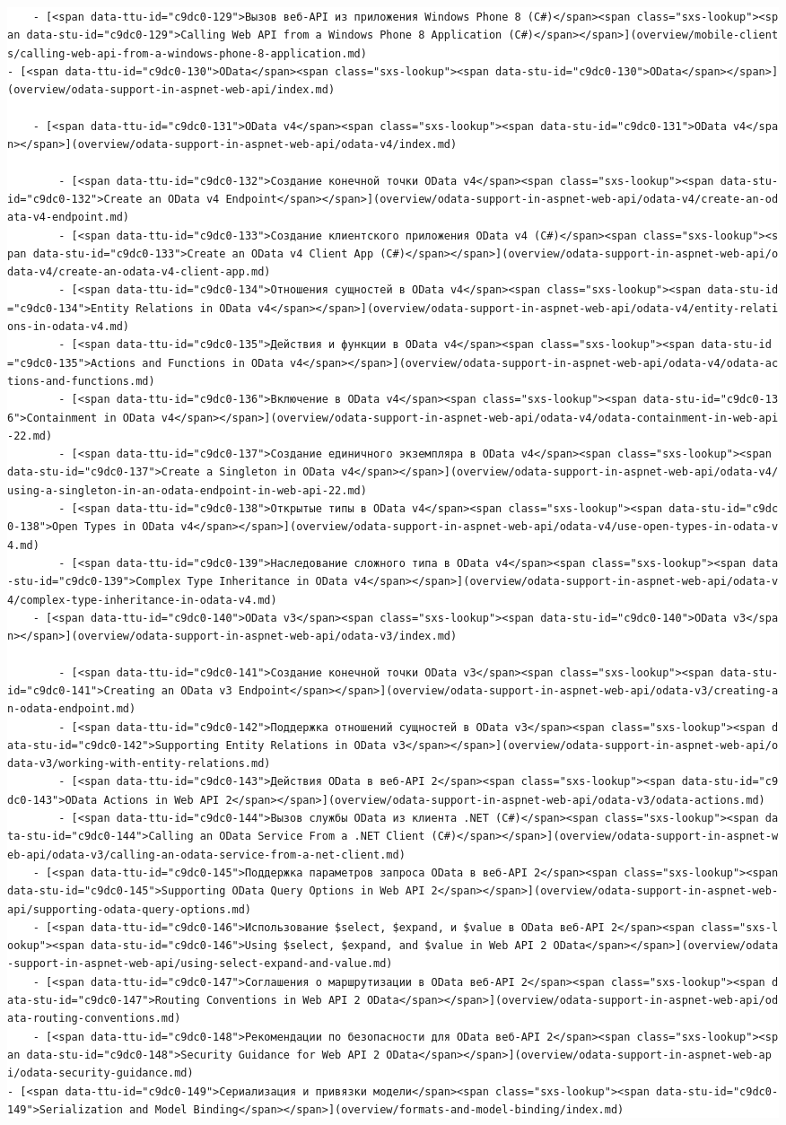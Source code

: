         - [<span data-ttu-id="c9dc0-129">Вызов веб-API из приложения Windows Phone 8 (C#)</span><span class="sxs-lookup"><span data-stu-id="c9dc0-129">Calling Web API from a Windows Phone 8 Application (C#)</span></span>](overview/mobile-clients/calling-web-api-from-a-windows-phone-8-application.md)
    - [<span data-ttu-id="c9dc0-130">OData</span><span class="sxs-lookup"><span data-stu-id="c9dc0-130">OData</span></span>](overview/odata-support-in-aspnet-web-api/index.md)

        - [<span data-ttu-id="c9dc0-131">OData v4</span><span class="sxs-lookup"><span data-stu-id="c9dc0-131">OData v4</span></span>](overview/odata-support-in-aspnet-web-api/odata-v4/index.md)

            - [<span data-ttu-id="c9dc0-132">Создание конечной точки OData v4</span><span class="sxs-lookup"><span data-stu-id="c9dc0-132">Create an OData v4 Endpoint</span></span>](overview/odata-support-in-aspnet-web-api/odata-v4/create-an-odata-v4-endpoint.md)
            - [<span data-ttu-id="c9dc0-133">Создание клиентского приложения OData v4 (C#)</span><span class="sxs-lookup"><span data-stu-id="c9dc0-133">Create an OData v4 Client App (C#)</span></span>](overview/odata-support-in-aspnet-web-api/odata-v4/create-an-odata-v4-client-app.md)
            - [<span data-ttu-id="c9dc0-134">Отношения сущностей в OData v4</span><span class="sxs-lookup"><span data-stu-id="c9dc0-134">Entity Relations in OData v4</span></span>](overview/odata-support-in-aspnet-web-api/odata-v4/entity-relations-in-odata-v4.md)
            - [<span data-ttu-id="c9dc0-135">Действия и функции в OData v4</span><span class="sxs-lookup"><span data-stu-id="c9dc0-135">Actions and Functions in OData v4</span></span>](overview/odata-support-in-aspnet-web-api/odata-v4/odata-actions-and-functions.md)
            - [<span data-ttu-id="c9dc0-136">Включение в OData v4</span><span class="sxs-lookup"><span data-stu-id="c9dc0-136">Containment in OData v4</span></span>](overview/odata-support-in-aspnet-web-api/odata-v4/odata-containment-in-web-api-22.md)
            - [<span data-ttu-id="c9dc0-137">Создание единичного экземпляра в OData v4</span><span class="sxs-lookup"><span data-stu-id="c9dc0-137">Create a Singleton in OData v4</span></span>](overview/odata-support-in-aspnet-web-api/odata-v4/using-a-singleton-in-an-odata-endpoint-in-web-api-22.md)
            - [<span data-ttu-id="c9dc0-138">Открытые типы в OData v4</span><span class="sxs-lookup"><span data-stu-id="c9dc0-138">Open Types in OData v4</span></span>](overview/odata-support-in-aspnet-web-api/odata-v4/use-open-types-in-odata-v4.md)
            - [<span data-ttu-id="c9dc0-139">Наследование сложного типа в OData v4</span><span class="sxs-lookup"><span data-stu-id="c9dc0-139">Complex Type Inheritance in OData v4</span></span>](overview/odata-support-in-aspnet-web-api/odata-v4/complex-type-inheritance-in-odata-v4.md)
        - [<span data-ttu-id="c9dc0-140">OData v3</span><span class="sxs-lookup"><span data-stu-id="c9dc0-140">OData v3</span></span>](overview/odata-support-in-aspnet-web-api/odata-v3/index.md)

            - [<span data-ttu-id="c9dc0-141">Создание конечной точки OData v3</span><span class="sxs-lookup"><span data-stu-id="c9dc0-141">Creating an OData v3 Endpoint</span></span>](overview/odata-support-in-aspnet-web-api/odata-v3/creating-an-odata-endpoint.md)
            - [<span data-ttu-id="c9dc0-142">Поддержка отношений сущностей в OData v3</span><span class="sxs-lookup"><span data-stu-id="c9dc0-142">Supporting Entity Relations in OData v3</span></span>](overview/odata-support-in-aspnet-web-api/odata-v3/working-with-entity-relations.md)
            - [<span data-ttu-id="c9dc0-143">Действия OData в веб-API 2</span><span class="sxs-lookup"><span data-stu-id="c9dc0-143">OData Actions in Web API 2</span></span>](overview/odata-support-in-aspnet-web-api/odata-v3/odata-actions.md)
            - [<span data-ttu-id="c9dc0-144">Вызов службы OData из клиента .NET (C#)</span><span class="sxs-lookup"><span data-stu-id="c9dc0-144">Calling an OData Service From a .NET Client (C#)</span></span>](overview/odata-support-in-aspnet-web-api/odata-v3/calling-an-odata-service-from-a-net-client.md)
        - [<span data-ttu-id="c9dc0-145">Поддержка параметров запроса OData в веб-API 2</span><span class="sxs-lookup"><span data-stu-id="c9dc0-145">Supporting OData Query Options in Web API 2</span></span>](overview/odata-support-in-aspnet-web-api/supporting-odata-query-options.md)
        - [<span data-ttu-id="c9dc0-146">Использование $select, $expand, и $value в OData веб-API 2</span><span class="sxs-lookup"><span data-stu-id="c9dc0-146">Using $select, $expand, and $value in Web API 2 OData</span></span>](overview/odata-support-in-aspnet-web-api/using-select-expand-and-value.md)
        - [<span data-ttu-id="c9dc0-147">Соглашения о маршрутизации в OData веб-API 2</span><span class="sxs-lookup"><span data-stu-id="c9dc0-147">Routing Conventions in Web API 2 OData</span></span>](overview/odata-support-in-aspnet-web-api/odata-routing-conventions.md)
        - [<span data-ttu-id="c9dc0-148">Рекомендации по безопасности для OData веб-API 2</span><span class="sxs-lookup"><span data-stu-id="c9dc0-148">Security Guidance for Web API 2 OData</span></span>](overview/odata-support-in-aspnet-web-api/odata-security-guidance.md)
    - [<span data-ttu-id="c9dc0-149">Сериализация и привязки модели</span><span class="sxs-lookup"><span data-stu-id="c9dc0-149">Serialization and Model Binding</span></span>](overview/formats-and-model-binding/index.md)
